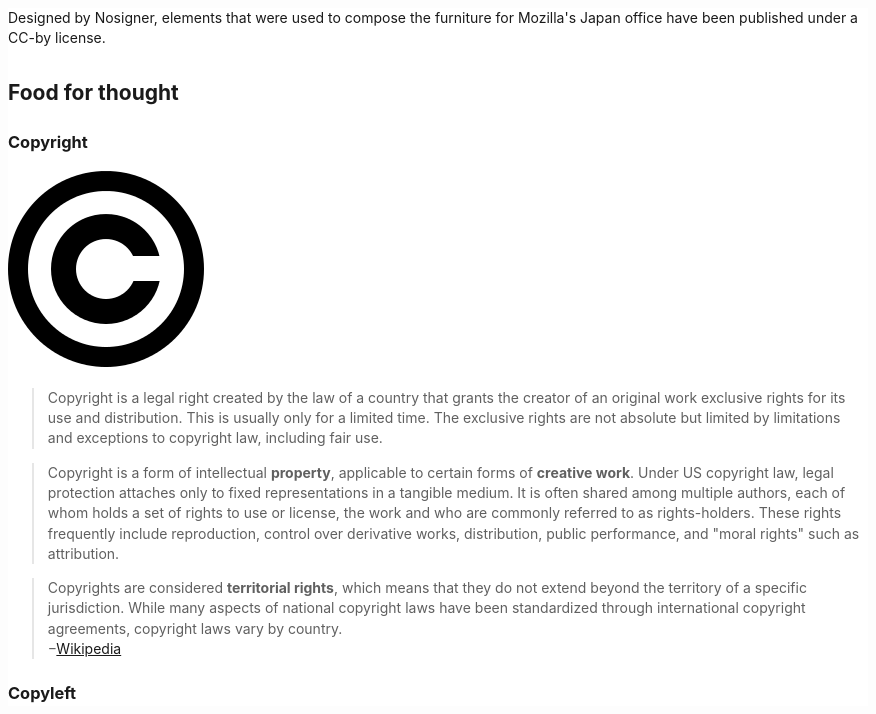 Designed by Nosigner, elements that were used to compose the furniture for Mozilla's Japan office have been published under a CC-by license.

Food for thought
-----------------------

### Copyright

![_GPLv3 logo_ − Free Software Foundation − Public Domain](./images/Copyright.png)

>  Copyright  is a legal right created by the law of a country that grants  the  creator of an original work exclusive rights for its use   and   distribution. This is usually only for a limited time. The   exclusive   rights are not absolute but limited by limitations and   exceptions to   copyright law, including fair use.

>  Copyright  is a form of intellectual **property**, applicable to  certain forms of  **creative work**. Under US copyright law, legal    protection attaches  only to fixed  representations in a tangible medium. It is often shared among   multiple  authors, each of whom holds a set of rights to use or license,  the work  and who are commonly referred to as rights-holders. These  rights  frequently include reproduction, control over derivative   works,   distribution, public performance, and "moral rights" such as  attribution.

>  Copyrights  are considered **territorial rights**, which means that   they do not  extend beyond the territory of a specific jurisdiction.  While many  aspects of national copyright laws have been standardized     through  international copyright agreements, copyright laws vary by    country.  
−[Wikipedia](https://en.wikipedia.org/wiki/Copyright)


### Copyleft

